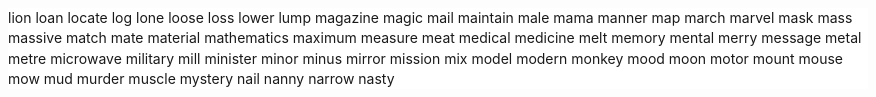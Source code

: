 lion
loan
locate
log
lone
loose
loss
lower
lump
magazine
magic
mail
maintain
male
mama
manner
map
march
marvel
mask
mass
massive
match
mate
material
mathematics
maximum
measure
meat
medical
medicine
melt
memory
mental
merry
message
metal
metre
microwave
military
mill
minister
minor
minus
mirror
mission
mix
model
modern
monkey
mood
moon
motor
mount
mouse
mow
mud
murder
muscle
mystery
nail
nanny
narrow
nasty